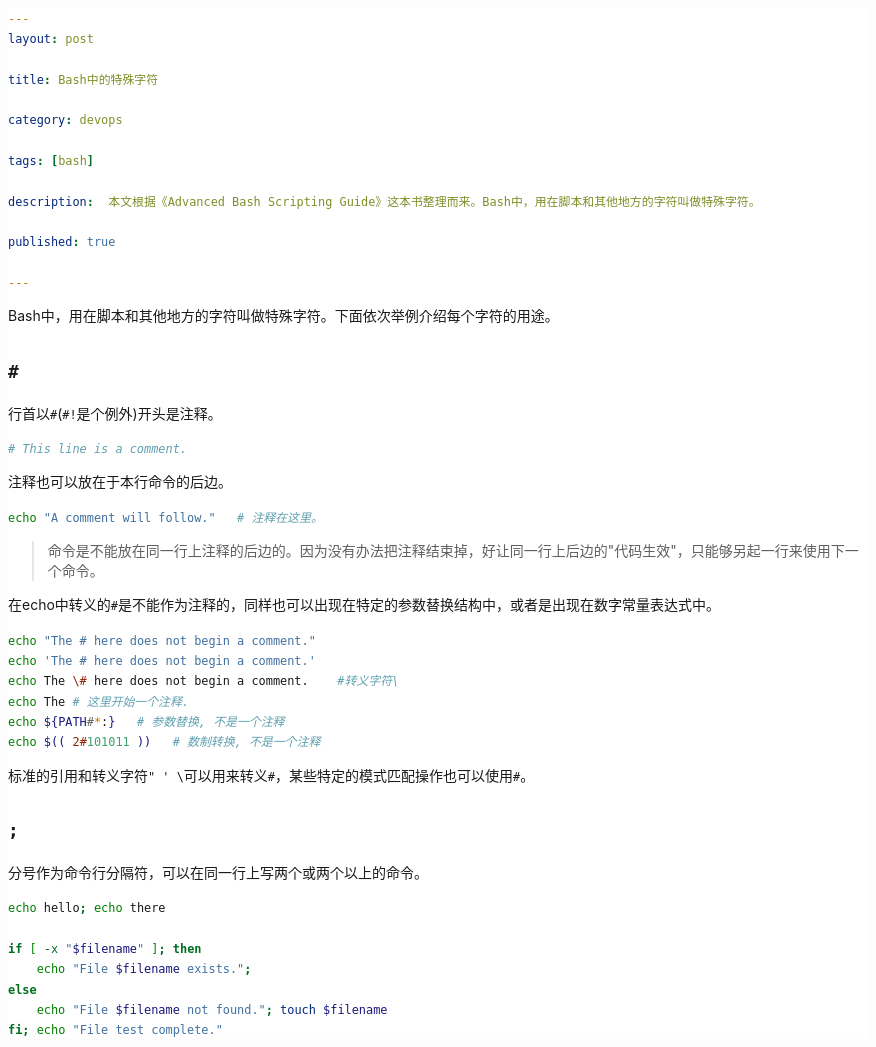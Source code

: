 ```yaml
---
layout: post

title: Bash中的特殊字符

category: devops

tags: [bash]

description:  本文根据《Advanced Bash Scripting Guide》这本书整理而来。Bash中，用在脚本和其他地方的字符叫做特殊字符。

published: true

---
```


Bash中，用在脚本和其他地方的字符叫做特殊字符。下面依次举例介绍每个字符的用途。

## `#`

行首以`#`(`#!`是个例外)开头是注释。

~~~bash
# This line is a comment.
~~~

注释也可以放在于本行命令的后边。

~~~bash
echo "A comment will follow."   # 注释在这里。
~~~

>命令是不能放在同一行上注释的后边的。因为没有办法把注释结束掉，好让同一行上后边的"代码生效"，只能够另起一行来使用下一个命令。

在echo中转义的`#`是不能作为注释的，同样也可以出现在特定的参数替换结构中，或者是出现在数字常量表达式中。

~~~bash
echo "The # here does not begin a comment." 
echo 'The # here does not begin a comment.' 
echo The \# here does not begin a comment.    #转义字符\
echo The # 这里开始一个注释.
echo ${PATH#*:}   # 参数替换, 不是一个注释
echo $(( 2#101011 ))   # 数制转换, 不是一个注释
~~~

标准的引用和转义字符`" ' \`可以用来转义`#`，某些特定的模式匹配操作也可以使用`#`。

##  `;`


分号作为命令行分隔符，可以在同一行上写两个或两个以上的命令。

~~~bash
echo hello; echo there

if [ -x "$filename" ]; then
    echo "File $filename exists.";
else
    echo "File $filename not found."; touch $filename 
fi; echo "File test complete."    
~~~
